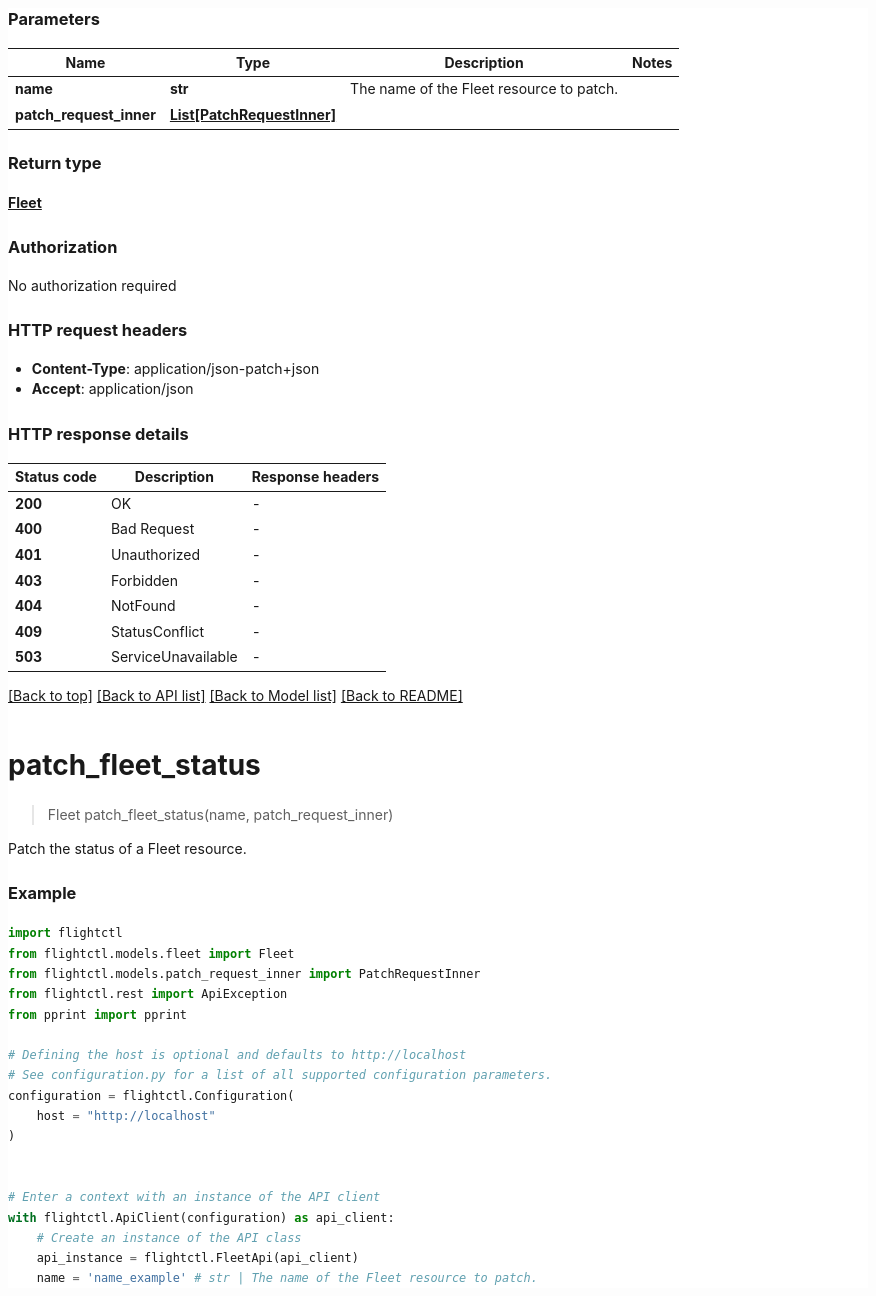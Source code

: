 

### Parameters


Name | Type | Description  | Notes
------------- | ------------- | ------------- | -------------
 **name** | **str**| The name of the Fleet resource to patch. | 
 **patch_request_inner** | [**List[PatchRequestInner]**](PatchRequestInner.md)|  | 

### Return type

[**Fleet**](Fleet.md)

### Authorization

No authorization required

### HTTP request headers

 - **Content-Type**: application/json-patch+json
 - **Accept**: application/json

### HTTP response details

| Status code | Description | Response headers |
|-------------|-------------|------------------|
**200** | OK |  -  |
**400** | Bad Request |  -  |
**401** | Unauthorized |  -  |
**403** | Forbidden |  -  |
**404** | NotFound |  -  |
**409** | StatusConflict |  -  |
**503** | ServiceUnavailable |  -  |

[[Back to top]](#) [[Back to API list]](../README.md#documentation-for-api-endpoints) [[Back to Model list]](../README.md#documentation-for-models) [[Back to README]](../README.md)

# **patch_fleet_status**
> Fleet patch_fleet_status(name, patch_request_inner)



Patch the status of a Fleet resource.

### Example


```python
import flightctl
from flightctl.models.fleet import Fleet
from flightctl.models.patch_request_inner import PatchRequestInner
from flightctl.rest import ApiException
from pprint import pprint

# Defining the host is optional and defaults to http://localhost
# See configuration.py for a list of all supported configuration parameters.
configuration = flightctl.Configuration(
    host = "http://localhost"
)


# Enter a context with an instance of the API client
with flightctl.ApiClient(configuration) as api_client:
    # Create an instance of the API class
    api_instance = flightctl.FleetApi(api_client)
    name = 'name_example' # str | The name of the Fleet resource to patch.
```